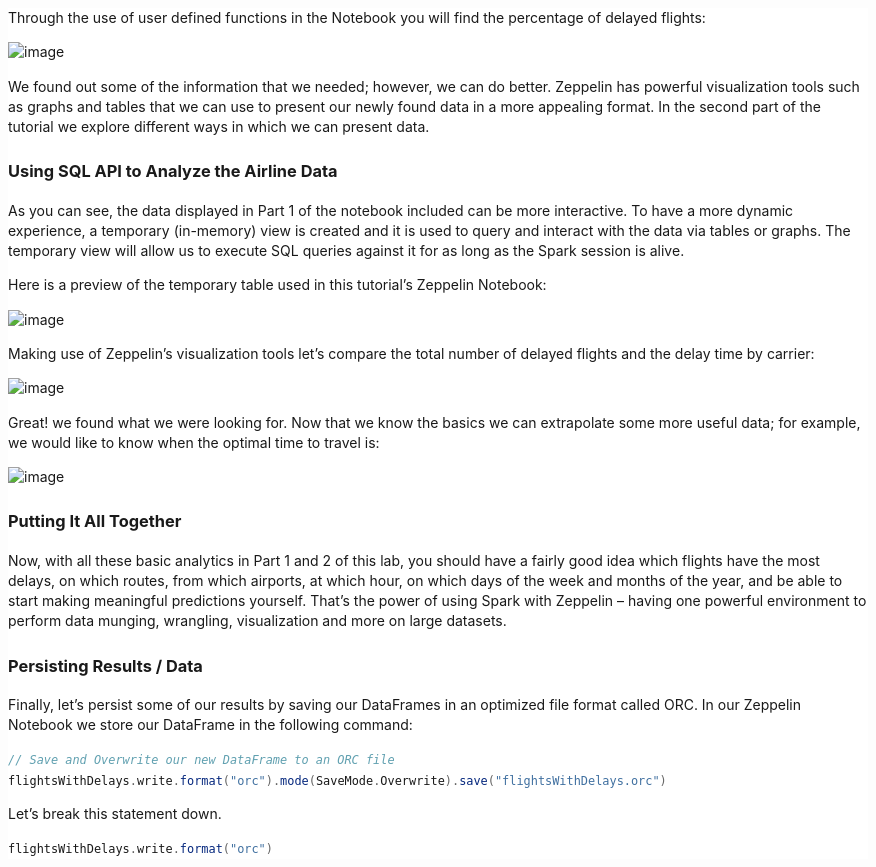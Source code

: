 Through the use of user defined functions in the Notebook you will find the percentage of delayed flights:

![image](https://user-images.githubusercontent.com/558905/55120572-02fa8100-50cd-11e9-9448-ff3a257451d6.png)

We found out some of the information that we needed; however, we can do better. Zeppelin has powerful visualization tools such as graphs and tables that we can use to present our newly found data in a more appealing format. In the second part of the tutorial we explore different ways in which we can present data.

### Using SQL API to Analyze the Airline Data

As you can see, the data displayed in Part 1 of the notebook included can be more interactive. To have a more dynamic experience, a temporary (in-memory) view is created and it is used to query and interact with the data via tables or graphs. The temporary view will allow us to execute SQL queries against it for as long as the Spark session is alive.

Here is a preview of the temporary table used in this tutorial’s Zeppelin Notebook:

![image](https://user-images.githubusercontent.com/558905/55120583-0d1c7f80-50cd-11e9-9337-19290806b756.png)


Making use of Zeppelin’s visualization tools let’s compare the total number of delayed flights and the delay time by carrier:

![image](https://user-images.githubusercontent.com/558905/55120596-173e7e00-50cd-11e9-824b-bdd76190cbd3.png)


Great! we found what we were looking for. Now that we know the basics we can extrapolate some more useful data; for example, we would like to know when the optimal time to travel is:

![image](https://user-images.githubusercontent.com/558905/55120614-202f4f80-50cd-11e9-98cf-197dbfb06bc1.png)

### Putting It All Together

Now, with all these basic analytics in Part 1 and 2 of this lab, you should have a fairly good idea which flights have the most delays, on which routes, from which airports, at which hour, on which days of the week and months of the year, and be able to start making meaningful predictions yourself. That’s the power of using Spark with Zeppelin – having one powerful environment to perform data munging, wrangling, visualization and more on large datasets.

### Persisting Results / Data

Finally, let’s persist some of our results by saving our DataFrames in an optimized file format called ORC. In our Zeppelin Notebook we store our DataFrame in the following command:

```scala
// Save and Overwrite our new DataFrame to an ORC file
flightsWithDelays.write.format("orc").mode(SaveMode.Overwrite).save("flightsWithDelays.orc")
```

Let’s break this statement down.

```scala
flightsWithDelays.write.format("orc")
```
